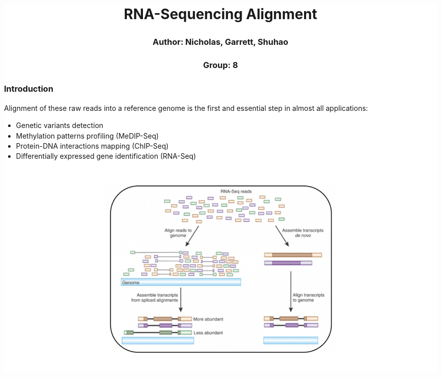 <h1 align="center">
RNA-Sequencing Alignment
</h1>

<h3 align="center">
Author: Nicholas, Garrett, Shuhao
</h3>

<h3 align="center">
Group: 8
</h3>

### Introduction

Alignment of these raw reads into a reference genome is the first and essential step in almost all applications:

- Genetic variants detection
- Methylation patterns profiling (MeDIP-Seq)
- Protein-DNA interactions mapping (ChIP-Seq)
- Differentially expressed gene identification (RNA-Seq)

<p align="center">
  
<img src="genomeAlignment.png" width="455" height="400">
